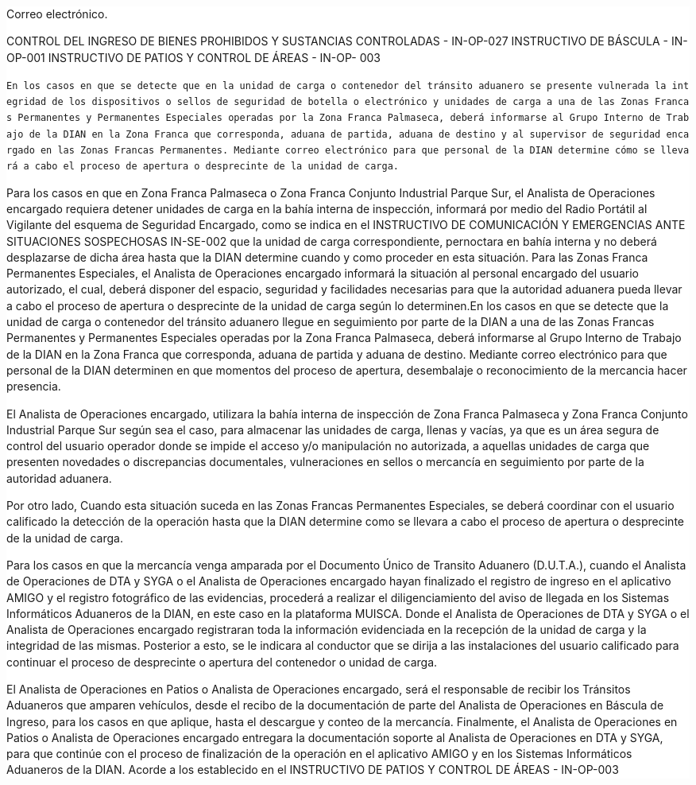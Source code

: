 Correo electrónico.

CONTROL DEL INGRESO DE BIENES PROHIBIDOS Y SUSTANCIAS CONTROLADAS - IN-OP-027
INSTRUCTIVO DE BÁSCULA - IN-OP-001 INSTRUCTIVO DE PATIOS Y CONTROL DE ÁREAS - IN-OP-
003

 

	En los casos en que se detecte que en la unidad de carga o contenedor del tránsito aduanero se presente vulnerada la integridad de los dispositivos o sellos de seguridad de botella o electrónico y unidades de carga a una de las Zonas Francas Permanentes y Permanentes Especiales operadas por la Zona Franca Palmaseca, deberá informarse al Grupo Interno de Trabajo de la DIAN en la Zona Franca que corresponda, aduana de partida, aduana de destino y al supervisor de seguridad encargado en las Zonas Francas Permanentes. Mediante correo electrónico para que personal de la DIAN determine cómo se llevará a cabo el proceso de apertura o desprecinte de la unidad de carga.

Para los casos en que en Zona Franca Palmaseca o Zona Franca Conjunto Industrial Parque Sur, el Analista de Operaciones encargado requiera detener unidades de carga en la bahía interna de inspección, informará por medio del Radio Portátil al Vigilante del esquema de Seguridad Encargado, como se indica en el INSTRUCTIVO DE COMUNICACIÓN Y EMERGENCIAS ANTE SITUACIONES
SOSPECHOSAS IN-SE-002 que la unidad de carga correspondiente, pernoctara en bahía interna y no deberá desplazarse de dicha área hasta que la DIAN determine cuando y como proceder en esta situación. Para las Zonas Franca Permanentes Especiales, el Analista de Operaciones encargado informará la situación al personal encargado del usuario autorizado, el cual, deberá disponer del espacio, seguridad y facilidades necesarias para que la autoridad aduanera pueda llevar a cabo el proceso de apertura o desprecinte de la unidad de carga según lo determinen.En los casos en que se detecte que la unidad de carga o contenedor del tránsito aduanero llegue en seguimiento por parte de la DIAN a una de las Zonas Francas Permanentes y Permanentes Especiales operadas por la Zona Franca Palmaseca, deberá informarse al Grupo Interno de Trabajo de la DIAN en la Zona Franca que corresponda, aduana de partida y aduana de destino. Mediante correo electrónico para que personal de la DIAN determinen en que momentos del proceso de apertura, desembalaje o reconocimiento de la mercancia hacer presencia.

El Analista de Operaciones encargado, utilizara la bahía interna de inspección de Zona Franca Palmaseca y Zona Franca Conjunto Industrial Parque Sur según sea el caso, para almacenar las unidades de carga, llenas y vacías, ya que es un área segura de control del usuario operador donde se impide el acceso y/o manipulación no autorizada, a aquellas unidades de carga que presenten novedades o discrepancias documentales, vulneraciones en sellos o mercancía en seguimiento por parte de la autoridad aduanera.

Por otro lado, Cuando esta situación suceda en las Zonas Francas Permanentes Especiales, se deberá coordinar con el usuario calificado la detección de la operación hasta que la DIAN determine como se llevara a cabo el proceso de apertura o desprecinte de la unidad de carga.

Para los casos en que la mercancía venga amparada por el Documento Único de Transito Aduanero (D.U.T.A.), cuando el Analista de Operaciones de DTA y SYGA o el Analista de Operaciones encargado hayan finalizado el registro de ingreso en el aplicativo AMIGO y el registro fotográfico de las evidencias, procederá a realizar el diligenciamiento del aviso de llegada en los Sistemas Informáticos Aduaneros de la DIAN, en este caso en la plataforma MUISCA. Donde el Analista de Operaciones de DTA y SYGA o el Analista de Operaciones encargado registraran toda la información evidenciada en la recepción de la unidad de carga y la integridad de las mismas. Posterior a esto, se le indicara al conductor que se dirija a las instalaciones del usuario calificado para continuar el proceso de desprecinte o apertura del contenedor o unidad de carga.

El Analista de Operaciones en Patios o Analista de Operaciones encargado, será el responsable de recibir los Tránsitos Aduaneros que amparen vehículos, desde el recibo de la documentación de parte del Analista de Operaciones en Báscula de Ingreso, para los casos en que aplique, hasta el descargue y conteo de la mercancía. Finalmente, el Analista de Operaciones en Patios o Analista de Operaciones encargado entregara la documentación soporte al Analista de Operaciones en DTA y SYGA, para que continúe con el proceso de finalización de la operación en el aplicativo AMIGO y en los Sistemas Informáticos Aduaneros de la DIAN. Acorde a los establecido en el INSTRUCTIVO DE PATIOS Y CONTROL DE ÁREAS - IN-OP-003
